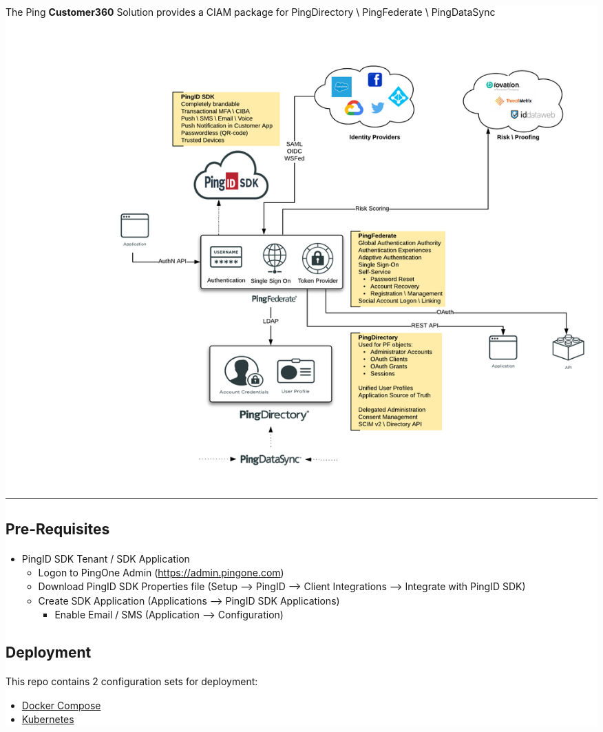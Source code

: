 The Ping **Customer360** Solution provides a CIAM package for PingDirectory \ PingFederate \ PingDataSync

![Solution - Customer360](Customer360.png)

---
## Pre-Requisites
* PingID SDK Tenant / SDK Application
  * Logon to PingOne Admin (https://admin.pingone.com)
  * Download PingID SDK Properties file (Setup --> PingID --> Client Integrations --> Integrate with PingID SDK)
  * Create SDK Application (Applications --> PingID SDK Applications)
    * Enable Email / SMS (Application --> Configuration)

## Deployment
This repo contains 2 configuration sets for deployment:
* [Docker Compose](deployment/Compose)
* [Kubernetes](deployment/K8s)

